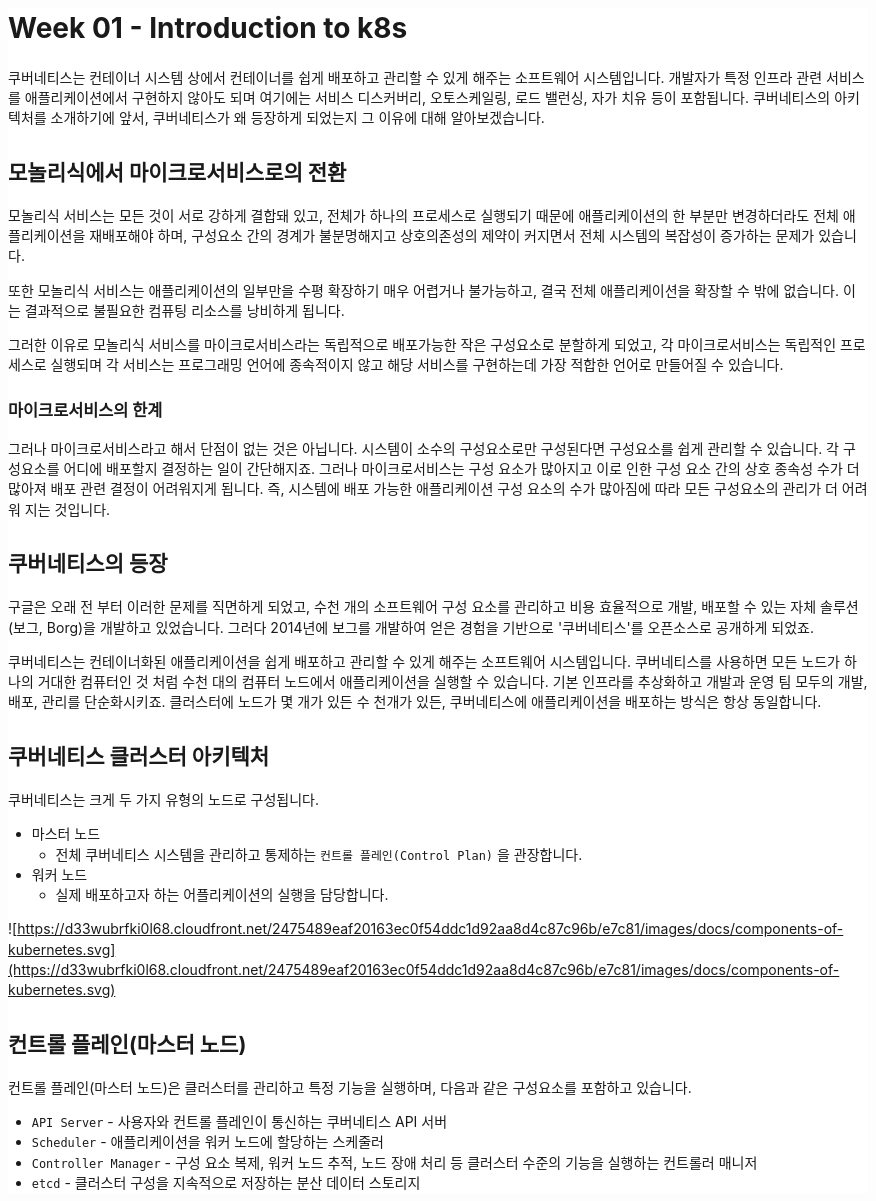 # Week 01 - Introduction to k8s

쿠버네티스는 컨테이너 시스템 상에서 컨테이너를 쉽게 배포하고 관리할 수 있게 해주는 소프트웨어 시스템입니다. 개발자가 특정 인프라 관련 서비스를 애플리케이션에서 구현하지 않아도 되며 여기에는 서비스 디스커버리, 오토스케일링, 로드 밸런싱, 자가 치유 등이 포함됩니다. 쿠버네티스의 아키텍처를 소개하기에 앞서, 쿠버네티스가 왜 등장하게 되었는지 그 이유에 대해 알아보겠습니다.

## 모놀리식에서 마이크로서비스로의 전환

모놀리식 서비스는 모든 것이 서로 강하게 결합돼 있고, 전체가 하나의 프로세스로 실행되기 때문에 애플리케이션의 한 부분만 변경하더라도 전체 애플리케이션을 재배포해야 하며, 구성요소 간의 경계가 불분명해지고 상호의존성의 제약이 커지면서 전체 시스템의 복잡성이 증가하는 문제가 있습니다.

또한 모놀리식 서비스는 애플리케이션의 일부만을 수평 확장하기 매우 어렵거나 불가능하고, 결국 전체 애플리케이션을 확장할 수 밖에 없습니다. 이는 결과적으로 불필요한 컴퓨팅 리소스를 낭비하게 됩니다.

그러한 이유로 모놀리식 서비스를 마이크로서비스라는 독립적으로 배포가능한 작은 구성요소로 분할하게 되었고, 각 마이크로서비스는 독립적인 프로세스로 실행되며 각 서비스는 프로그래밍 언어에 종속적이지 않고 해당 서비스를 구현하는데 가장 적합한 언어로 만들어질 수 있습니다.

### 마이크로서비스의 한계

그러나 마이크로서비스라고 해서 단점이 없는 것은 아닙니다. 시스템이 소수의 구성요소로만 구성된다면 구성요소를 쉽게 관리할 수 있습니다. 각 구성요소를 어디에 배포할지 결정하는 일이 간단해지죠. 그러나 마이크로서비스는 구성 요소가 많아지고 이로 인한 구성 요소 간의 상호 종속성 수가 더 많아져 배포 관련 결정이 어려워지게 됩니다. 즉, 시스템에 배포 가능한 애플리케이션 구성 요소의 수가 많아짐에 따라 모든 구성요소의 관리가 더 어려워 지는 것입니다.

## 쿠버네티스의 등장

구글은 오래 전 부터 이러한 문제를 직면하게 되었고, 수천 개의 소프트웨어 구성 요소를 관리하고 비용 효율적으로 개발, 배포할 수 있는 자체 솔루션(보그, Borg)을 개발하고 있었습니다. 그러다 2014년에 보그를 개발하여 얻은 경험을 기반으로 '쿠버네티스'를 오픈소스로 공개하게 되었죠.

쿠버네티스는 컨테이너화된 애플리케이션을 쉽게 배포하고 관리할 수 있게 해주는 소프트웨어 시스템입니다. 쿠버네티스를 사용하면 모든 노드가 하나의 거대한 컴퓨터인 것 처럼 수천 대의 컴퓨터 노드에서 애플리케이션을 실행할 수 있습니다. 기본 인프라를 추상화하고 개발과 운영 팀 모두의 개발, 배포, 관리를 단순화시키죠. 클러스터에 노드가 몇 개가 있든 수 천개가 있든, 쿠버네티스에 애플리케이션을 배포하는 방식은 항상 동일합니다.

## 쿠버네티스 클러스터 아키텍처

쿠버네티스는 크게 두 가지 유형의 노드로 구성됩니다.

- 마스터 노드
  - 전체 쿠버네티스 시스템을 관리하고 통제하는 `컨트롤 플레인(Control Plan)` 을 관장합니다.
- 워커 노드
  - 실제 배포하고자 하는 어플리케이션의 실행을 담당합니다.

![https://d33wubrfki0l68.cloudfront.net/2475489eaf20163ec0f54ddc1d92aa8d4c87c96b/e7c81/images/docs/components-of-kubernetes.svg](https://d33wubrfki0l68.cloudfront.net/2475489eaf20163ec0f54ddc1d92aa8d4c87c96b/e7c81/images/docs/components-of-kubernetes.svg)

## 컨트롤 플레인(마스터 노드)

컨트롤 플레인(마스터 노드)은 클러스터를 관리하고 특정 기능을 실행하며, 다음과 같은 구성요소를 포함하고 있습니다.

- `API Server` - 사용자와 컨트롤 플레인이 통신하는 쿠버네티스 API 서버
- `Scheduler` - 애플리케이션을 워커 노드에 할당하는 스케줄러
- `Controller Manager` - 구성 요소 복제, 워커 노드 추적, 노드 장애 처리 등 클러스터 수준의 기능을 실행하는 컨트롤러 매니저
- `etcd` - 클러스터 구성을 지속적으로 저장하는 분산 데이터 스토리지
